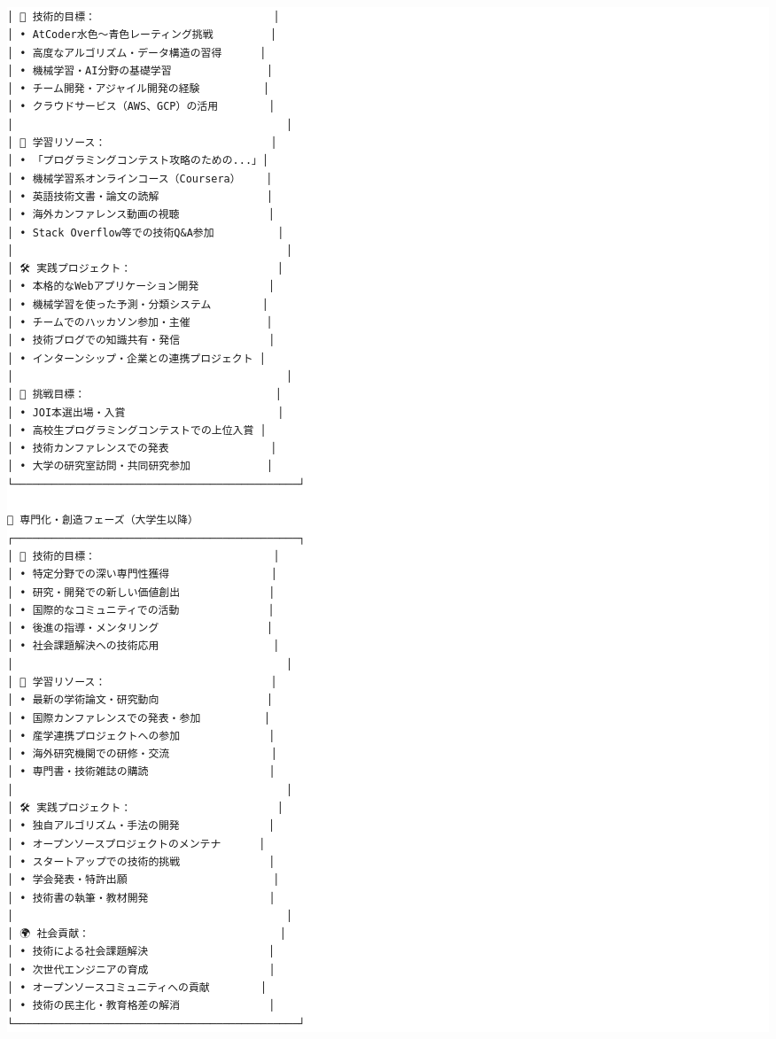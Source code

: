 ```
│ 🎯 技術的目標：                            │
│ • AtCoder水色〜青色レーティング挑戦         │
│ • 高度なアルゴリズム・データ構造の習得      │
│ • 機械学習・AI分野の基礎学習               │
│ • チーム開発・アジャイル開発の経験          │
│ • クラウドサービス（AWS、GCP）の活用        │
│                                           │
│ 📖 学習リソース：                          │
│ • 「プログラミングコンテスト攻略のための...」│
│ • 機械学習系オンラインコース（Coursera）    │
│ • 英語技術文書・論文の読解                 │
│ • 海外カンファレンス動画の視聴              │
│ • Stack Overflow等での技術Q&A参加          │
│                                           │
│ 🛠️ 実践プロジェクト：                       │
│ • 本格的なWebアプリケーション開発           │
│ • 機械学習を使った予測・分類システム        │
│ • チームでのハッカソン参加・主催            │
│ • 技術ブログでの知識共有・発信              │
│ • インターンシップ・企業との連携プロジェクト │
│                                           │
│ 🌟 挑戦目標：                              │
│ • JOI本選出場・入賞                        │
│ • 高校生プログラミングコンテストでの上位入賞 │
│ • 技術カンファレンスでの発表                │
│ • 大学の研究室訪問・共同研究参加            │
└─────────────────────────────────────────────┘

🌟 専門化・創造フェーズ（大学生以降）
┌─────────────────────────────────────────────┐
│ 🎯 技術的目標：                            │
│ • 特定分野での深い専門性獲得                │
│ • 研究・開発での新しい価値創出              │
│ • 国際的なコミュニティでの活動              │
│ • 後進の指導・メンタリング                 │
│ • 社会課題解決への技術応用                  │
│                                           │
│ 📖 学習リソース：                          │
│ • 最新の学術論文・研究動向                 │
│ • 国際カンファレンスでの発表・参加          │
│ • 産学連携プロジェクトへの参加              │
│ • 海外研究機関での研修・交流                │
│ • 専門書・技術雑誌の購読                   │
│                                           │
│ 🛠️ 実践プロジェクト：                       │
│ • 独自アルゴリズム・手法の開発              │
│ • オープンソースプロジェクトのメンテナ      │
│ • スタートアップでの技術的挑戦              │
│ • 学会発表・特許出願                       │
│ • 技術書の執筆・教材開発                   │
│                                           │
│ 🌍 社会貢献：                              │
│ • 技術による社会課題解決                   │
│ • 次世代エンジニアの育成                   │
│ • オープンソースコミュニティへの貢献        │
│ • 技術の民主化・教育格差の解消              │
└─────────────────────────────────────────────┘
```
